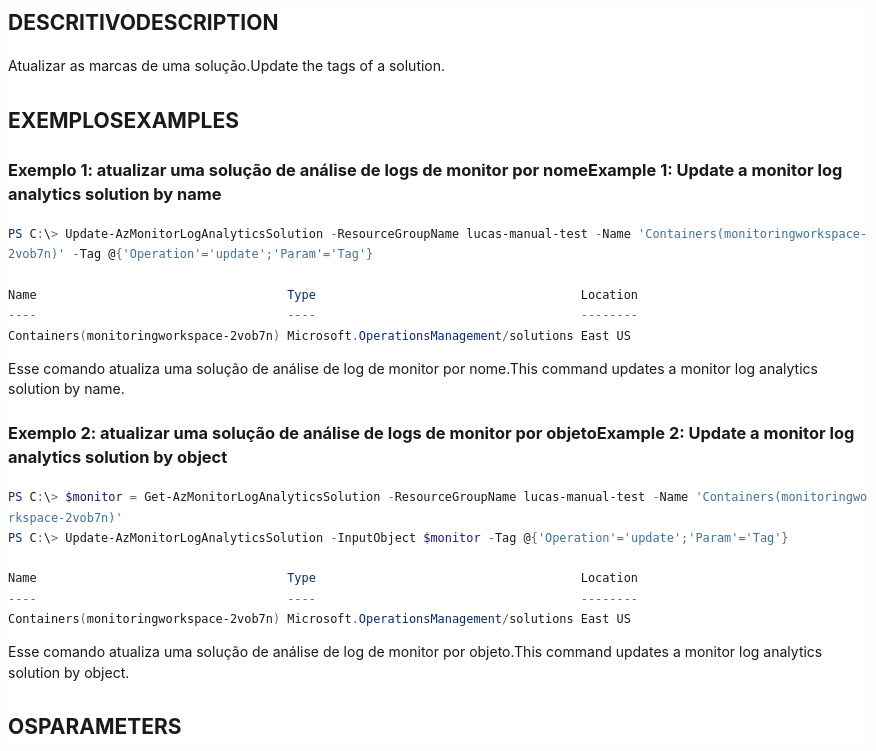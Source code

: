## <span data-ttu-id="fd78b-107">DESCRITIVO</span><span class="sxs-lookup"><span data-stu-id="fd78b-107">DESCRIPTION</span></span>
<span data-ttu-id="fd78b-108">Atualizar as marcas de uma solução.</span><span class="sxs-lookup"><span data-stu-id="fd78b-108">Update the tags of a solution.</span></span>

## <span data-ttu-id="fd78b-109">EXEMPLOS</span><span class="sxs-lookup"><span data-stu-id="fd78b-109">EXAMPLES</span></span>

### <span data-ttu-id="fd78b-110">Exemplo 1: atualizar uma solução de análise de logs de monitor por nome</span><span class="sxs-lookup"><span data-stu-id="fd78b-110">Example 1: Update a monitor log analytics solution by name</span></span>
```powershell
PS C:\> Update-AzMonitorLogAnalyticsSolution -ResourceGroupName lucas-manual-test -Name 'Containers(monitoringworkspace-2vob7n)' -Tag @{'Operation'='update';'Param'='Tag'}

Name                                   Type                                     Location
----                                   ----                                     --------
Containers(monitoringworkspace-2vob7n) Microsoft.OperationsManagement/solutions East US
```

<span data-ttu-id="fd78b-111">Esse comando atualiza uma solução de análise de log de monitor por nome.</span><span class="sxs-lookup"><span data-stu-id="fd78b-111">This command updates a monitor log analytics solution by name.</span></span>

### <span data-ttu-id="fd78b-112">Exemplo 2: atualizar uma solução de análise de logs de monitor por objeto</span><span class="sxs-lookup"><span data-stu-id="fd78b-112">Example 2: Update a monitor log analytics solution by object</span></span>
```powershell
PS C:\> $monitor = Get-AzMonitorLogAnalyticsSolution -ResourceGroupName lucas-manual-test -Name 'Containers(monitoringworkspace-2vob7n)'
PS C:\> Update-AzMonitorLogAnalyticsSolution -InputObject $monitor -Tag @{'Operation'='update';'Param'='Tag'}

Name                                   Type                                     Location
----                                   ----                                     --------
Containers(monitoringworkspace-2vob7n) Microsoft.OperationsManagement/solutions East US
```

<span data-ttu-id="fd78b-113">Esse comando atualiza uma solução de análise de log de monitor por objeto.</span><span class="sxs-lookup"><span data-stu-id="fd78b-113">This command updates a monitor log analytics solution by object.</span></span>

## <span data-ttu-id="fd78b-114">OS</span><span class="sxs-lookup"><span data-stu-id="fd78b-114">PARAMETERS</span></span>
